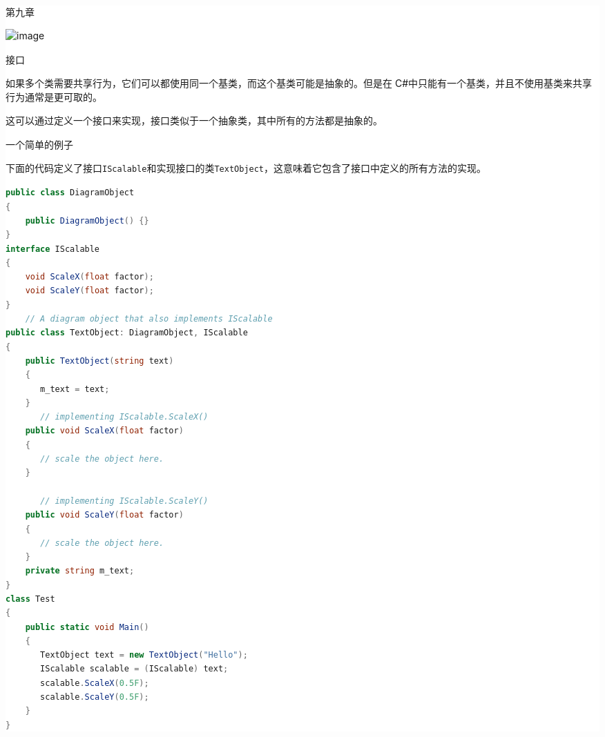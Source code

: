 第九章

![image](images/frontdot.jpg)

接口

如果多个类需要共享行为，它们可以都使用同一个基类，而这个基类可能是抽象的。但是在 C#中只能有一个基类，并且不使用基类来共享行为通常是更可取的。

这可以通过定义一个接口来实现，接口类似于一个抽象类，其中所有的方法都是抽象的。

一个简单的例子

下面的代码定义了接口`IScalable`和实现接口的类`TextObject`，这意味着它包含了接口中定义的所有方法的实现。

```cs
public class DiagramObject
{
    public DiagramObject() {}
}
interface IScalable
{
    void ScaleX(float factor);
    void ScaleY(float factor);
}
    // A diagram object that also implements IScalable
public class TextObject: DiagramObject, IScalable
{
    public TextObject(string text)
    {
       m_text = text;
    }
       // implementing IScalable.ScaleX()
    public void ScaleX(float factor)
    {
       // scale the object here.
    }

       // implementing IScalable.ScaleY()
    public void ScaleY(float factor)
    {
       // scale the object here.
    }
    private string m_text;
}
class Test
{
    public static void Main()
    {
       TextObject text = new TextObject("Hello");
       IScalable scalable = (IScalable) text;
       scalable.ScaleX(0.5F);
       scalable.ScaleY(0.5F);
    }
}
```
